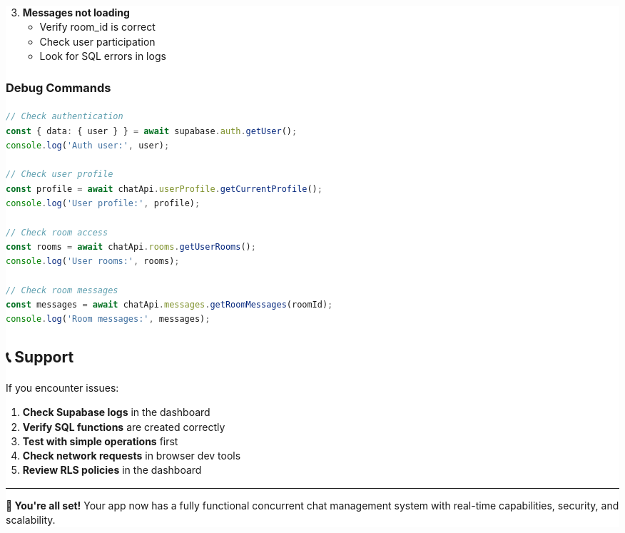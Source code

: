 3. **Messages not loading**
   - Verify room_id is correct
   - Check user participation
   - Look for SQL errors in logs

### Debug Commands

```typescript
// Check authentication
const { data: { user } } = await supabase.auth.getUser();
console.log('Auth user:', user);

// Check user profile
const profile = await chatApi.userProfile.getCurrentProfile();
console.log('User profile:', profile);

// Check room access
const rooms = await chatApi.rooms.getUserRooms();
console.log('User rooms:', rooms);

// Check room messages
const messages = await chatApi.messages.getRoomMessages(roomId);
console.log('Room messages:', messages);
```

## 📞 Support

If you encounter issues:

1. **Check Supabase logs** in the dashboard
2. **Verify SQL functions** are created correctly
3. **Test with simple operations** first
4. **Check network requests** in browser dev tools
5. **Review RLS policies** in the dashboard

---

**🎉 You're all set!** Your app now has a fully functional concurrent chat management system with real-time capabilities, security, and scalability. 